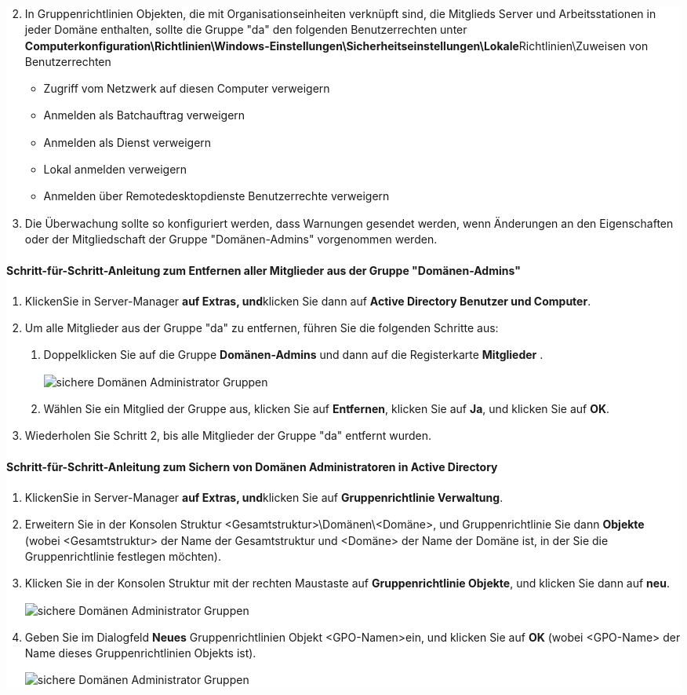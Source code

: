 2.  In Gruppenrichtlinien Objekten, die mit Organisationseinheiten verknüpft sind, die Mitglieds Server und Arbeitsstationen in jeder Domäne enthalten, sollte die Gruppe "da" den folgenden Benutzerrechten unter **Computerkonfiguration\Richtlinien\Windows-Einstellungen\Sicherheitseinstellungen\Lokale**Richtlinien\Zuweisen von Benutzerrechten  

    -   Zugriff vom Netzwerk auf diesen Computer verweigern  

    -   Anmelden als Batchauftrag verweigern  

    -   Anmelden als Dienst verweigern  

    -   Lokal anmelden verweigern  

    -   Anmelden über Remotedesktopdienste Benutzerrechte verweigern  

3.  Die Überwachung sollte so konfiguriert werden, dass Warnungen gesendet werden, wenn Änderungen an den Eigenschaften oder der Mitgliedschaft der Gruppe "Domänen-Admins" vorgenommen werden.  

#### <a name="step-by-step-instructions-for-removing-all-members-from-the-domain-admins-group"></a>Schritt-für-Schritt-Anleitung zum Entfernen aller Mitglieder aus der Gruppe "Domänen-Admins"  

1.  KlickenSie in Server-Manager **auf Extras, und**klicken Sie dann auf **Active Directory Benutzer und Computer**.  

2.  Um alle Mitglieder aus der Gruppe "da" zu entfernen, führen Sie die folgenden Schritte aus:  

    1.  Doppelklicken Sie auf die Gruppe **Domänen-Admins** und dann auf die Registerkarte **Mitglieder** .  

        ![sichere Domänen Administrator Gruppen](media/Appendix-F--Securing-Domain-Admins-Groups-in-Active-Directory/SAD_62.gif)  

    2.  Wählen Sie ein Mitglied der Gruppe aus, klicken Sie auf **Entfernen**, klicken Sie auf **Ja**, und klicken Sie auf **OK**.  

3.  Wiederholen Sie Schritt 2, bis alle Mitglieder der Gruppe "da" entfernt wurden.  

#### <a name="step-by-step-instructions-to-secure-domain-admins-in-active-directory"></a>Schritt-für-Schritt-Anleitung zum Sichern von Domänen Administratoren in Active Directory  

1.  KlickenSie in Server-Manager **auf Extras, und**klicken Sie auf **Gruppenrichtlinie Verwaltung**.  

2.  Erweitern Sie in der Konsolen Struktur \<Gesamtstruktur\>\\Domänen\\\<Domäne\>, und Gruppenrichtlinie Sie dann **Objekte** (wobei \<Gesamtstruktur\> der Name der Gesamtstruktur und \<Domäne\> der Name der Domäne ist, in der Sie die Gruppenrichtlinie festlegen möchten).  

3.  Klicken Sie in der Konsolen Struktur mit der rechten Maustaste auf **Gruppenrichtlinie Objekte**, und klicken Sie dann auf **neu**.  

    ![sichere Domänen Administrator Gruppen](media/Appendix-F--Securing-Domain-Admins-Groups-in-Active-Directory/SAD_63.gif)  

4.  Geben Sie im Dialogfeld **Neues** Gruppenrichtlinien Objekt \<GPO-Namen\>ein, und klicken Sie auf **OK** (wobei \<GPO-Name\> der Name dieses Gruppenrichtlinien Objekts ist).  

    ![sichere Domänen Administrator Gruppen](media/Appendix-F--Securing-Domain-Admins-Groups-in-Active-Directory/SAD_64.gif)  
